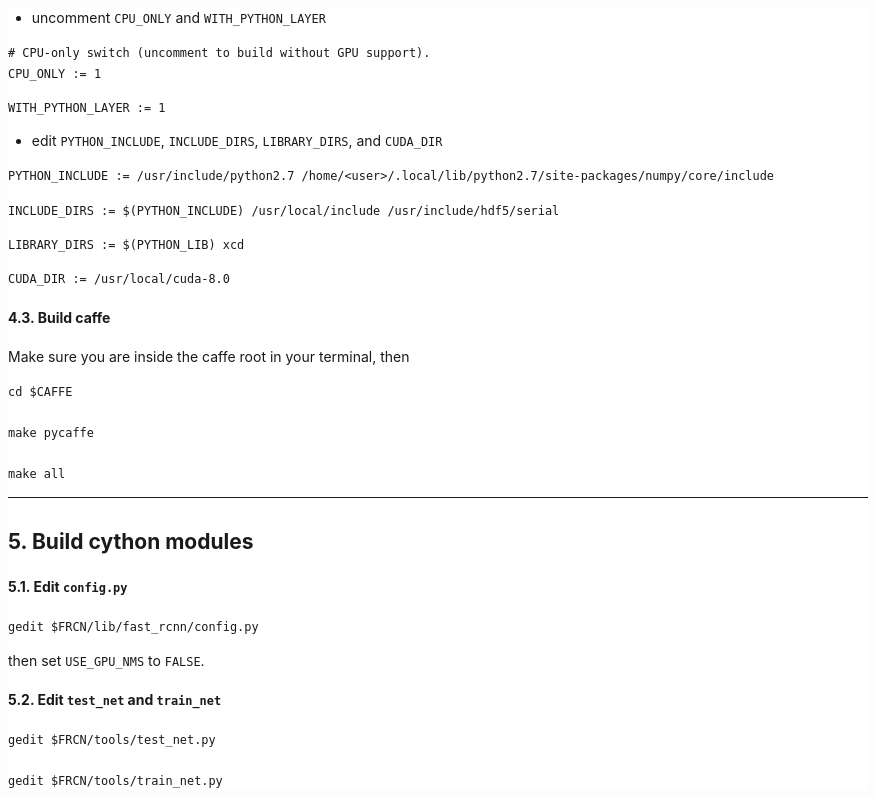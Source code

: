 - uncomment `CPU_ONLY` and `WITH_PYTHON_LAYER`

```
# CPU-only switch (uncomment to build without GPU support). 
CPU_ONLY := 1
```

```
WITH_PYTHON_LAYER := 1
```

- edit `PYTHON_INCLUDE`, `INCLUDE_DIRS`, `LIBRARY_DIRS`, and `CUDA_DIR`

```
PYTHON_INCLUDE := /usr/include/python2.7 /home/<user>/.local/lib/python2.7/site-packages/numpy/core/include
```

```
INCLUDE_DIRS := $(PYTHON_INCLUDE) /usr/local/include /usr/include/hdf5/serial
```

```
LIBRARY_DIRS := $(PYTHON_LIB) xcd
```

```
CUDA_DIR := /usr/local/cuda-8.0 
```

#### 4.3. Build caffe
Make sure you are inside the caffe root in your terminal, then

```
cd $CAFFE

make pycaffe

make all
```

---

## **5. Build cython modules**

#### 5.1.  Edit `config.py`

```
gedit $FRCN/lib/fast_rcnn/config.py
``` 

then set `USE_GPU_NMS` to `FALSE`.

#### 5.2. Edit `test_net` and `train_net`

```
gedit $FRCN/tools/test_net.py

gedit $FRCN/tools/train_net.py
``` 
